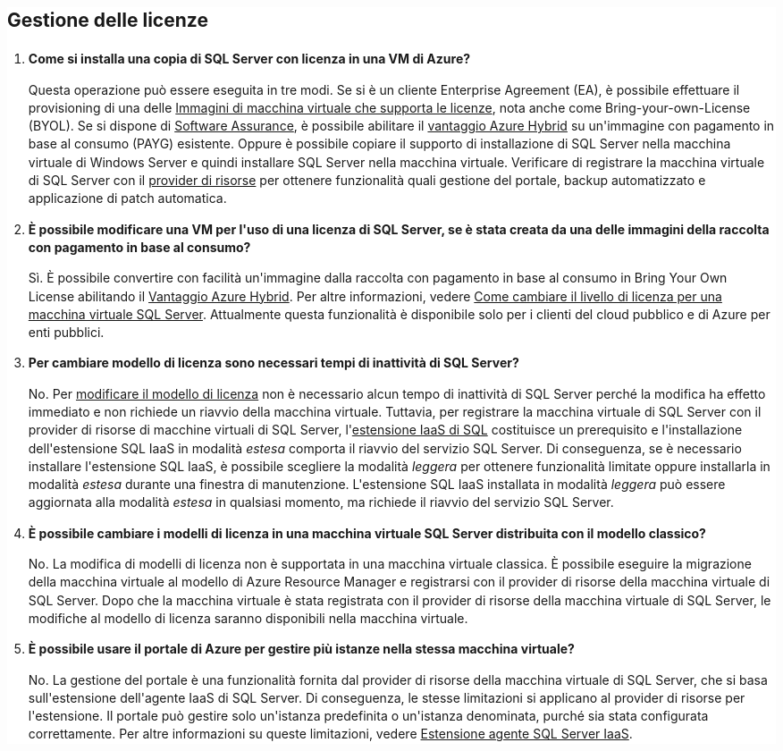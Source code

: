 ## <a name="licensing"></a>Gestione delle licenze

1. **Come si installa una copia di SQL Server con licenza in una VM di Azure?**

   Questa operazione può essere eseguita in tre modi. Se si è un cliente Enterprise Agreement (EA), è possibile effettuare il provisioning di una delle [Immagini di macchina virtuale che supporta le licenze](sql-server-on-azure-vm-iaas-what-is-overview.md#BYOL), nota anche come Bring-your-own-License (BYOL). Se si dispone di [Software Assurance](https://www.microsoft.com/en-us/licensing/licensing-programs/software-assurance-default), è possibile abilitare il [vantaggio Azure Hybrid](licensing-model-azure-hybrid-benefit-ahb-change.md) su un'immagine con pagamento in base al consumo (PAYG) esistente. Oppure è possibile copiare il supporto di installazione di SQL Server nella macchina virtuale di Windows Server e quindi installare SQL Server nella macchina virtuale. Verificare di registrare la macchina virtuale di SQL Server con il [provider di risorse](sql-vm-resource-provider-register.md) per ottenere funzionalità quali gestione del portale, backup automatizzato e applicazione di patch automatica. 

1. **È possibile modificare una VM per l'uso di una licenza di SQL Server, se è stata creata da una delle immagini della raccolta con pagamento in base al consumo?**

   Sì. È possibile convertire con facilità un'immagine dalla raccolta con pagamento in base al consumo in Bring Your Own License abilitando il [Vantaggio Azure Hybrid](https://azure.microsoft.com/pricing/hybrid-benefit/faq/).  Per altre informazioni, vedere [Come cambiare il livello di licenza per una macchina virtuale SQL Server](licensing-model-azure-hybrid-benefit-ahb-change.md). Attualmente questa funzionalità è disponibile solo per i clienti del cloud pubblico e di Azure per enti pubblici.

1. **Per cambiare modello di licenza sono necessari tempi di inattività di SQL Server?**

   No. Per [modificare il modello di licenza](licensing-model-azure-hybrid-benefit-ahb-change.md) non è necessario alcun tempo di inattività di SQL Server perché la modifica ha effetto immediato e non richiede un riavvio della macchina virtuale. Tuttavia, per registrare la macchina virtuale di SQL Server con il provider di risorse di macchine virtuali di SQL Server, l'[estensione IaaS di SQL](sql-server-iaas-agent-extension-automate-management.md) costituisce un prerequisito e l'installazione dell'estensione SQL IaaS in modalità _estesa_ comporta il riavvio del servizio SQL Server. Di conseguenza, se è necessario installare l'estensione SQL IaaS, è possibile scegliere la modalità _leggera_ per ottenere funzionalità limitate oppure installarla in modalità _estesa_ durante una finestra di manutenzione. L'estensione SQL IaaS installata in modalità _leggera_ può essere aggiornata alla modalità _estesa_ in qualsiasi momento, ma richiede il riavvio del servizio SQL Server. 
   
1. **È possibile cambiare i modelli di licenza in una macchina virtuale SQL Server distribuita con il modello classico?**

   No. La modifica di modelli di licenza non è supportata in una macchina virtuale classica. È possibile eseguire la migrazione della macchina virtuale al modello di Azure Resource Manager e registrarsi con il provider di risorse della macchina virtuale di SQL Server. Dopo che la macchina virtuale è stata registrata con il provider di risorse della macchina virtuale di SQL Server, le modifiche al modello di licenza saranno disponibili nella macchina virtuale.

1. **È possibile usare il portale di Azure per gestire più istanze nella stessa macchina virtuale?**

   No. La gestione del portale è una funzionalità fornita dal provider di risorse della macchina virtuale di SQL Server, che si basa sull'estensione dell'agente IaaS di SQL Server. Di conseguenza, le stesse limitazioni si applicano al provider di risorse per l'estensione. Il portale può gestire solo un'istanza predefinita o un'istanza denominata, purché sia stata configurata correttamente. Per altre informazioni su queste limitazioni, vedere [Estensione agente SQL Server IaaS](sql-server-iaas-agent-extension-automate-management.md). 
